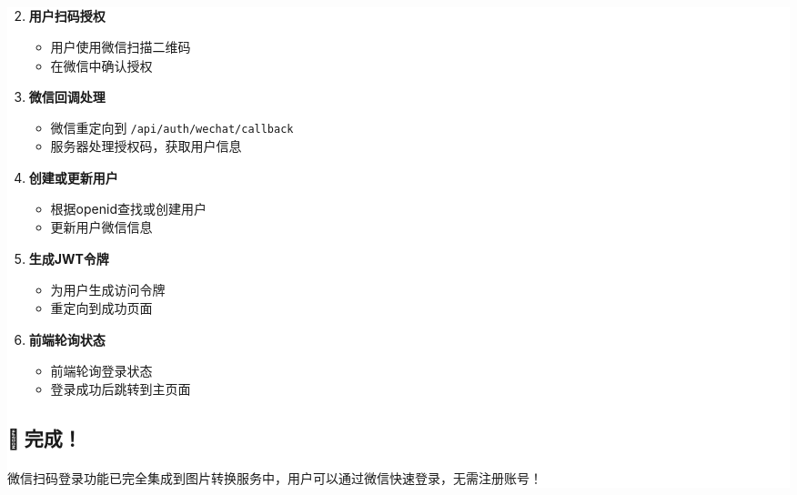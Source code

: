 2. **用户扫码授权**
   - 用户使用微信扫描二维码
   - 在微信中确认授权

3. **微信回调处理**
   - 微信重定向到 `/api/auth/wechat/callback`
   - 服务器处理授权码，获取用户信息

4. **创建或更新用户**
   - 根据openid查找或创建用户
   - 更新用户微信信息

5. **生成JWT令牌**
   - 为用户生成访问令牌
   - 重定向到成功页面

6. **前端轮询状态**
   - 前端轮询登录状态
   - 登录成功后跳转到主页面

## 🎉 完成！

微信扫码登录功能已完全集成到图片转换服务中，用户可以通过微信快速登录，无需注册账号！

